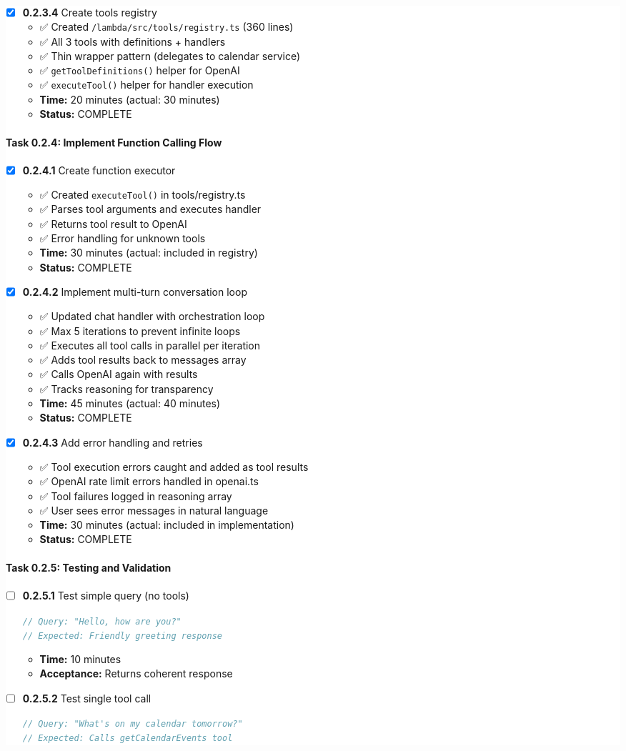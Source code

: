 - [x] **0.2.3.4** Create tools registry
  - ✅ Created `/lambda/src/tools/registry.ts` (360 lines)
  - ✅ All 3 tools with definitions + handlers
  - ✅ Thin wrapper pattern (delegates to calendar service)
  - ✅ `getToolDefinitions()` helper for OpenAI
  - ✅ `executeTool()` helper for handler execution
  - **Time:** 20 minutes (actual: 30 minutes)
  - **Status:** COMPLETE

#### Task 0.2.4: Implement Function Calling Flow

- [x] **0.2.4.1** Create function executor

  - ✅ Created `executeTool()` in tools/registry.ts
  - ✅ Parses tool arguments and executes handler
  - ✅ Returns tool result to OpenAI
  - ✅ Error handling for unknown tools
  - **Time:** 30 minutes (actual: included in registry)
  - **Status:** COMPLETE

- [x] **0.2.4.2** Implement multi-turn conversation loop

  - ✅ Updated chat handler with orchestration loop
  - ✅ Max 5 iterations to prevent infinite loops
  - ✅ Executes all tool calls in parallel per iteration
  - ✅ Adds tool results back to messages array
  - ✅ Calls OpenAI again with results
  - ✅ Tracks reasoning for transparency
  - **Time:** 45 minutes (actual: 40 minutes)
  - **Status:** COMPLETE

- [x] **0.2.4.3** Add error handling and retries
  - ✅ Tool execution errors caught and added as tool results
  - ✅ OpenAI rate limit errors handled in openai.ts
  - ✅ Tool failures logged in reasoning array
  - ✅ User sees error messages in natural language
  - **Time:** 30 minutes (actual: included in implementation)
  - **Status:** COMPLETE

#### Task 0.2.5: Testing and Validation

- [ ] **0.2.5.1** Test simple query (no tools)

  ```javascript
  // Query: "Hello, how are you?"
  // Expected: Friendly greeting response
  ```

  - **Time:** 10 minutes
  - **Acceptance:** Returns coherent response

- [ ] **0.2.5.2** Test single tool call

  ```javascript
  // Query: "What's on my calendar tomorrow?"
  // Expected: Calls getCalendarEvents tool
  ```
